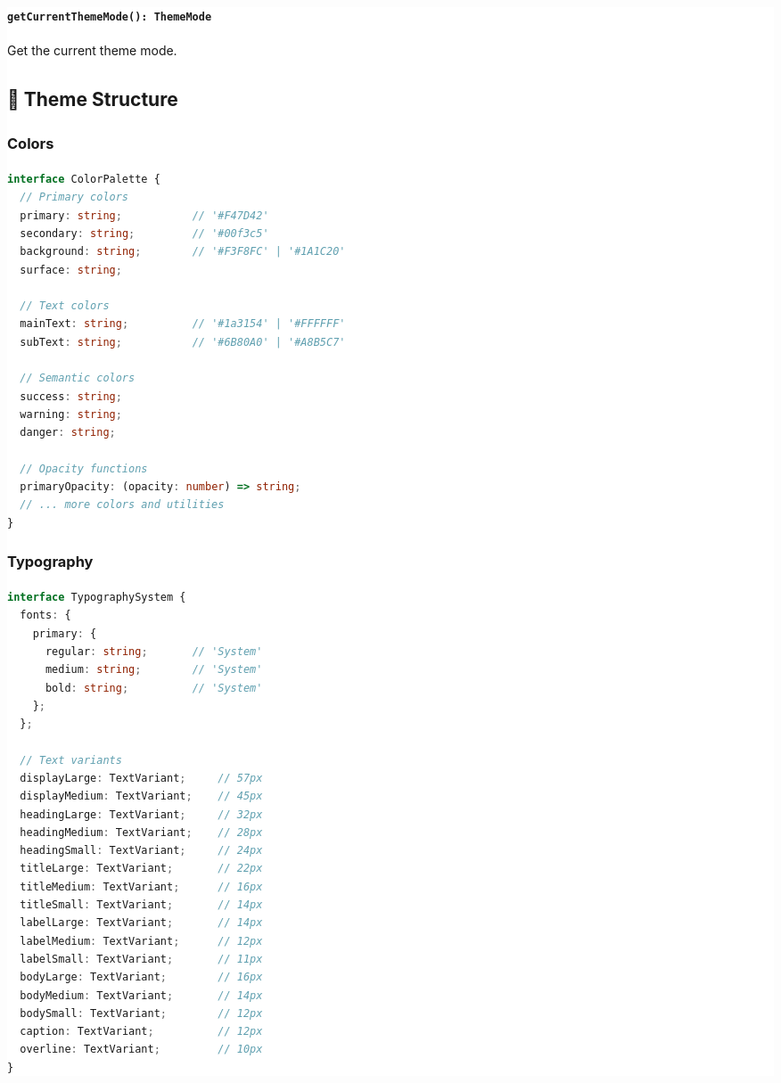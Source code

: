 #### `getCurrentThemeMode(): ThemeMode`
Get the current theme mode.

## 🎨 Theme Structure

### Colors
```typescript
interface ColorPalette {
  // Primary colors
  primary: string;           // '#F47D42'
  secondary: string;         // '#00f3c5'
  background: string;        // '#F3F8FC' | '#1A1C20'
  surface: string;
  
  // Text colors
  mainText: string;          // '#1a3154' | '#FFFFFF'
  subText: string;           // '#6B80A0' | '#A8B5C7'
  
  // Semantic colors
  success: string;
  warning: string;
  danger: string;
  
  // Opacity functions
  primaryOpacity: (opacity: number) => string;
  // ... more colors and utilities
}
```

### Typography
```typescript
interface TypographySystem {
  fonts: {
    primary: {
      regular: string;       // 'System'
      medium: string;        // 'System'
      bold: string;          // 'System'
    };
  };
  
  // Text variants
  displayLarge: TextVariant;     // 57px
  displayMedium: TextVariant;    // 45px
  headingLarge: TextVariant;     // 32px
  headingMedium: TextVariant;    // 28px
  headingSmall: TextVariant;     // 24px
  titleLarge: TextVariant;       // 22px
  titleMedium: TextVariant;      // 16px
  titleSmall: TextVariant;       // 14px
  labelLarge: TextVariant;       // 14px
  labelMedium: TextVariant;      // 12px
  labelSmall: TextVariant;       // 11px
  bodyLarge: TextVariant;        // 16px
  bodyMedium: TextVariant;       // 14px
  bodySmall: TextVariant;        // 12px
  caption: TextVariant;          // 12px
  overline: TextVariant;         // 10px
}
```

